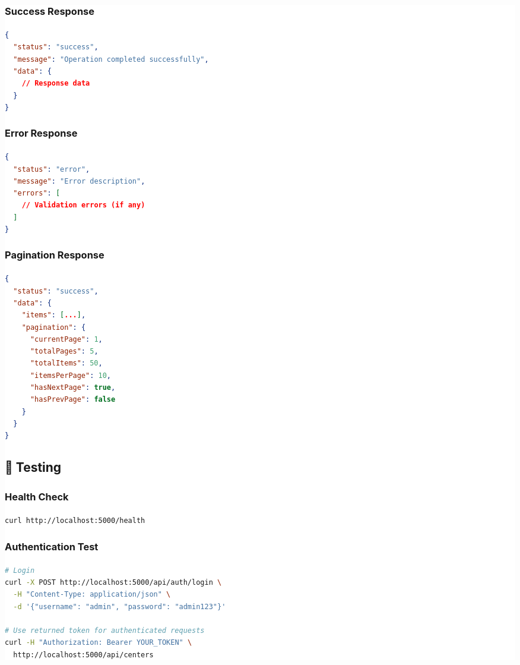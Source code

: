 ### Success Response
```json
{
  "status": "success",
  "message": "Operation completed successfully",
  "data": {
    // Response data
  }
}
```

### Error Response
```json
{
  "status": "error",
  "message": "Error description",
  "errors": [
    // Validation errors (if any)
  ]
}
```

### Pagination Response
```json
{
  "status": "success",
  "data": {
    "items": [...],
    "pagination": {
      "currentPage": 1,
      "totalPages": 5,
      "totalItems": 50,
      "itemsPerPage": 10,
      "hasNextPage": true,
      "hasPrevPage": false
    }
  }
}
```

## 🧪 Testing

### Health Check
```bash
curl http://localhost:5000/health
```

### Authentication Test
```bash
# Login
curl -X POST http://localhost:5000/api/auth/login \
  -H "Content-Type: application/json" \
  -d '{"username": "admin", "password": "admin123"}'

# Use returned token for authenticated requests
curl -H "Authorization: Bearer YOUR_TOKEN" \
  http://localhost:5000/api/centers
```
